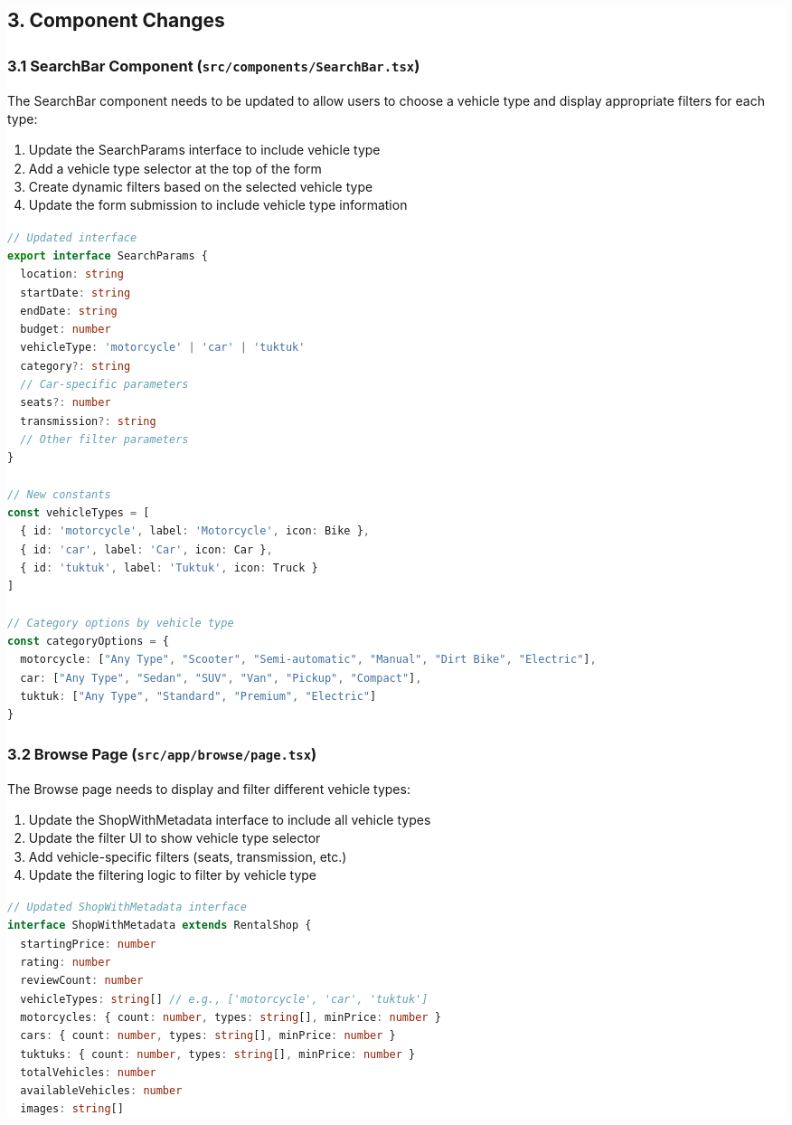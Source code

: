 ## 3. Component Changes

### 3.1 SearchBar Component (`src/components/SearchBar.tsx`)

The SearchBar component needs to be updated to allow users to choose a vehicle type and display appropriate filters for each type:

1. Update the SearchParams interface to include vehicle type
2. Add a vehicle type selector at the top of the form
3. Create dynamic filters based on the selected vehicle type
4. Update the form submission to include vehicle type information

```typescript
// Updated interface
export interface SearchParams {
  location: string
  startDate: string
  endDate: string
  budget: number
  vehicleType: 'motorcycle' | 'car' | 'tuktuk'
  category?: string
  // Car-specific parameters
  seats?: number
  transmission?: string
  // Other filter parameters
}

// New constants
const vehicleTypes = [
  { id: 'motorcycle', label: 'Motorcycle', icon: Bike },
  { id: 'car', label: 'Car', icon: Car },
  { id: 'tuktuk', label: 'Tuktuk', icon: Truck }
]

// Category options by vehicle type
const categoryOptions = {
  motorcycle: ["Any Type", "Scooter", "Semi-automatic", "Manual", "Dirt Bike", "Electric"],
  car: ["Any Type", "Sedan", "SUV", "Van", "Pickup", "Compact"],
  tuktuk: ["Any Type", "Standard", "Premium", "Electric"]
}
```

### 3.2 Browse Page (`src/app/browse/page.tsx`)

The Browse page needs to display and filter different vehicle types:

1. Update the ShopWithMetadata interface to include all vehicle types
2. Update the filter UI to show vehicle type selector
3. Add vehicle-specific filters (seats, transmission, etc.)
4. Update the filtering logic to filter by vehicle type

```typescript
// Updated ShopWithMetadata interface
interface ShopWithMetadata extends RentalShop {
  startingPrice: number
  rating: number
  reviewCount: number
  vehicleTypes: string[] // e.g., ['motorcycle', 'car', 'tuktuk']
  motorcycles: { count: number, types: string[], minPrice: number }
  cars: { count: number, types: string[], minPrice: number }
  tuktuks: { count: number, types: string[], minPrice: number }
  totalVehicles: number
  availableVehicles: number
  images: string[]
```

  [key: string]: any